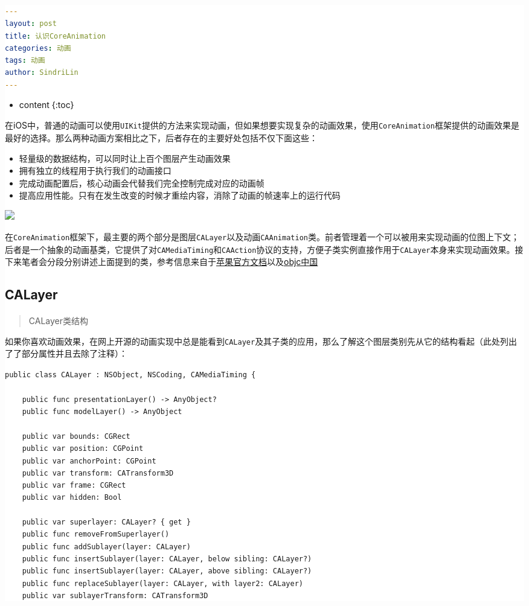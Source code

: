 ```yaml
---
layout: post
title: 认识CoreAnimation
categories: 动画
tags: 动画
author: SindriLin
---
```


* content
{:toc}


在iOS中，普通的动画可以使用`UIKit`提供的方法来实现动画，但如果想要实现复杂的动画效果，使用`CoreAnimation`框架提供的动画效果是最好的选择。那么两种动画方案相比之下，后者存在的主要好处包括不仅下面这些：

- 轻量级的数据结构，可以同时让上百个图层产生动画效果
- 拥有独立的线程用于执行我们的动画接口
- 完成动画配置后，核心动画会代替我们完全控制完成对应的动画帧
- 提高应用性能。只有在发生改变的时候才重绘内容，消除了动画的帧速率上的运行代码

<span><img src="/images/认识CoreAnimation/1.jpeg" width="800"></span>

在`CoreAnimation`框架下，最主要的两个部分是图层`CALayer`以及动画`CAAnimation`类。前者管理着一个可以被用来实现动画的位图上下文；后者是一个抽象的动画基类，它提供了对`CAMediaTiming`和`CAAction`协议的支持，方便子类实例直接作用于`CALayer`本身来实现动画效果。接下来笔者会分段分别讲述上面提到的类，参考信息来自于[苹果官方文档](https://developer.apple.com/library/mac/documentation/DeveloperTools/Conceptual/InstrumentsUserGuide/Instrument-CoreAnimation.html)以及[objc中国](http://objccn.io)

 CALayer
----

> CALayer类结构

如果你喜欢动画效果，在网上开源的动画实现中总是能看到`CALayer`及其子类的应用，那么了解这个图层类别先从它的结构看起（此处列出了了部分属性并且去除了注释）：

	public class CALayer : NSObject, NSCoding, CAMediaTiming {
	
	    public func presentationLayer() -> AnyObject?
	    public func modelLayer() -> AnyObject
	
	    public var bounds: CGRect
	    public var position: CGPoint
	    public var anchorPoint: CGPoint
	    public var transform: CATransform3D
	    public var frame: CGRect
	    public var hidden: Bool
	
	    public var superlayer: CALayer? { get }
	    public func removeFromSuperlayer()
	    public func addSublayer(layer: CALayer)
	    public func insertSublayer(layer: CALayer, below sibling: CALayer?)
	    public func insertSublayer(layer: CALayer, above sibling: CALayer?)
	    public func replaceSublayer(layer: CALayer, with layer2: CALayer)
	    public var sublayerTransform: CATransform3D
	